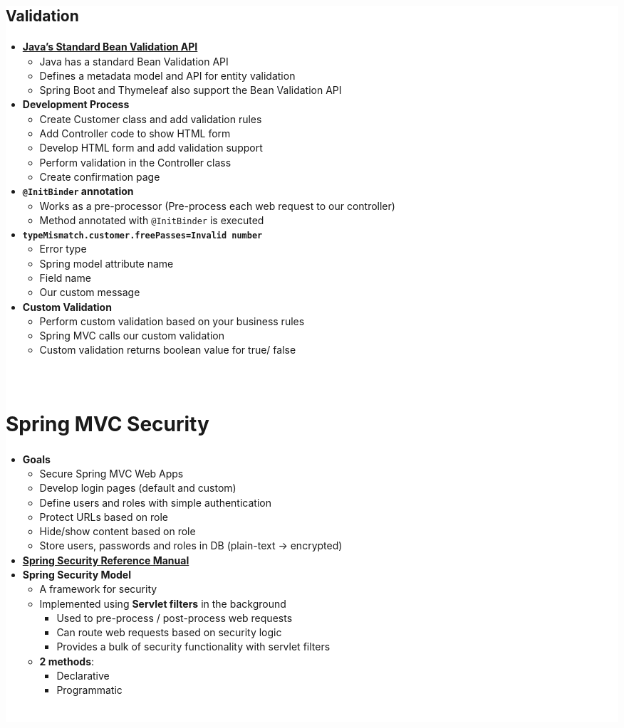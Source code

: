 ## Validation

- [**Java’s Standard Bean Validation API**](http://www.beanvalidation.org)
  - Java has a standard Bean Validation API
  - Defines a metadata model and API for entity validation
  - Spring Boot and Thymeleaf also support the Bean Validation API
- **Development Process**
  - Create Customer class and add validation rules
  - Add Controller code to show HTML form
  - Develop HTML form and add validation support
  - Perform validation in the Controller class
  - Create confirmation page
- **`@InitBinder` annotation**
  - Works as a pre-processor (Pre-process each web request to our controller)
  - Method annotated with `@InitBinder` is executed
- **`typeMismatch.customer.freePasses=Invalid number`**
  - Error type
  - Spring model attribute name
  - Field name
  - Our custom message
- **Custom Validation**
  - Perform custom validation based on your business rules
  - Spring MVC calls our custom validation
  - Custom validation returns boolean value for true/ false

&nbsp;

# Spring MVC Security

- **Goals**
  - Secure Spring MVC Web Apps
  - Develop login pages (default and custom)
  - Define users and roles with simple authentication
  - Protect URLs based on role
  - Hide/show content based on role
  - Store users, passwords and roles in DB (plain-text -> encrypted)
- [**Spring Security Reference Manual**](https://docs.spring.io/spring-security/reference/)
- **Spring Security Model**
  - A framework for security
  - Implemented using **Servlet filters** in the background
    - Used to pre-process / post-process web requests
    - Can route web requests based on security logic
    - Provides a bulk of security functionality with servlet filters
  - **2 methods**:
    - Declarative
    - Programmatic

&nbsp;
